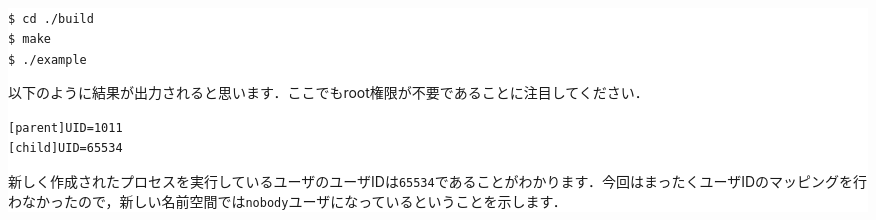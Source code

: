 ```
$ cd ./build
$ make
$ ./example
```
以下のように結果が出力されると思います．ここでもroot権限が不要であることに注目してください．
```
[parent]UID=1011
[child]UID=65534
```
新しく作成されたプロセスを実行しているユーザのユーザIDは`65534`であることがわかります．今回はまったくユーザIDのマッピングを行わなかったので，新しい名前空間では`nobody`ユーザになっているということを示します．

